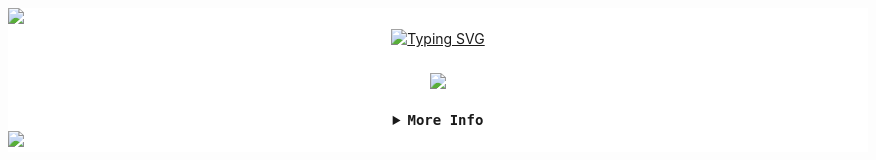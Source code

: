 <img width="100%" src="https://capsule-render.vercel.app/api?type=waving&height=100&color=E67D39"/>

<div align="center" width="100%">
  <a href="https://git.io/typing-svg"><img src="https://readme-typing-svg.demolab.com?font=Fira+Code&duration=2500&pause=1000&color=E67D39&center=true&vCenter=true&width=480&lines=Welcome;I'm+Erik" alt="Typing SVG" /></a>
</div>

<br>

<div align="center">
  <img align="center" height="300" src="https://giffiles.alphacoders.com/215/215486.gif"/>
</div>
      
<div align="center">
</div>

<br>

<details align="center"><summary>
      <samp>
        <b>More Info</b>
      </samp>
  </summary></details>

<img width=100% src="https://capsule-render.vercel.app/api?type=waving&color=E67D39&height=100&section=footer"/>
